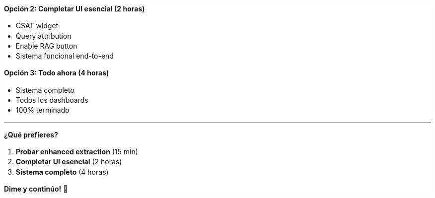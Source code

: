 **Opción 2: Completar UI esencial (2 horas)**
- CSAT widget
- Query attribution
- Enable RAG button
- Sistema funcional end-to-end

**Opción 3: Todo ahora (4 horas)**
- Sistema completo
- Todos los dashboards
- 100% terminado

---

**¿Qué prefieres?**

1. **Probar enhanced extraction** (15 min)
2. **Completar UI esencial** (2 horas)  
3. **Sistema completo** (4 horas)

**Dime y continúo!** 🚀

